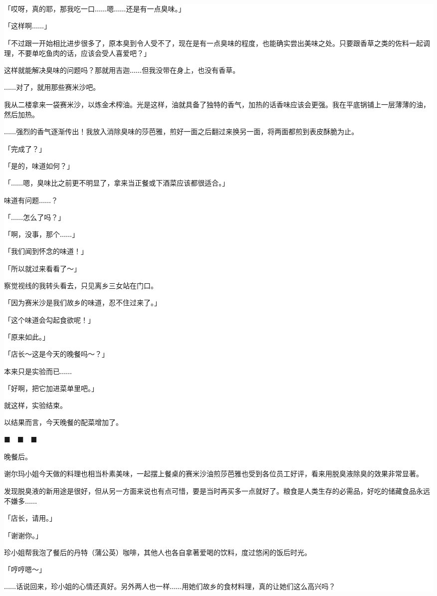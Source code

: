 「哎呀，真的耶，那我吃一口……嗯……还是有一点臭味。」

「这样啊……」

「不过跟一开始相比进步很多了，原本臭到令人受不了，现在是有一点臭味的程度，也能确实尝出美味之处。只要跟香草之类的佐料一起调理，不要单吃鱼肉的话，应该会受人喜爱吧？」

这样就能解决臭味的问题吗？那就用吉迦……但我没带在身上，也没有香草。

……对了，就用那些赛米沙吧。

我从二楼拿来一袋赛米沙，以炼金术榨油。光是这样，油就具备了独特的香气，加热的话香味应该会更强。我在平底锅铺上一层薄薄的油，然后加热。

……强烈的香气逐渐传出！我放入消除臭味的莎芭雅，煎好一面之后翻过来换另一面，将两面都煎到表皮酥脆为止。

「完成了？」

「是的，味道如何？」

「……嗯，臭味比之前更不明显了，拿来当正餐或下酒菜应该都很适合。」

味道有问题……？

「……怎么了吗？」

「啊，没事，那个……」

「我们闻到怀念的味道！」

「所以就过来看看了～」

察觉视线的我转头看去，只见离乡三女站在门口。

「因为赛米沙是我们故乡的味道，忍不住过来了。」

「这个味道会勾起食欲呢！」

「原来如此。」

「店长～这是今天的晚餐吗～？」

本来只是实验而已……

「好啊，把它加进菜单里吧。」

就这样，实验结束。

以结果而言，今天晚餐的配菜增加了。

■　■　■

晚餐后。

谢尔玛小姐今天做的料理也相当朴素美味，一起摆上餐桌的赛米沙油煎莎芭雅也受到各位员工好评，看来用脱臭液除臭的效果非常显著。

发现脱臭液的新用途是很好，但从另一方面来说也有点可惜，要是当时再买多一点就好了。粮食是人类生存的必需品，好吃的储藏食品永远不嫌多……

「店长，请用。」

「谢谢你。」

珍小姐帮我泡了餐后的丹特（蒲公英）咖啡，其他人也各自拿著爱喝的饮料，度过悠闲的饭后时光。

「哼哼嗯～」

……话说回来，珍小姐的心情还真好。另外两人也一样……用她们故乡的食材料理，真的让她们这么高兴吗？
